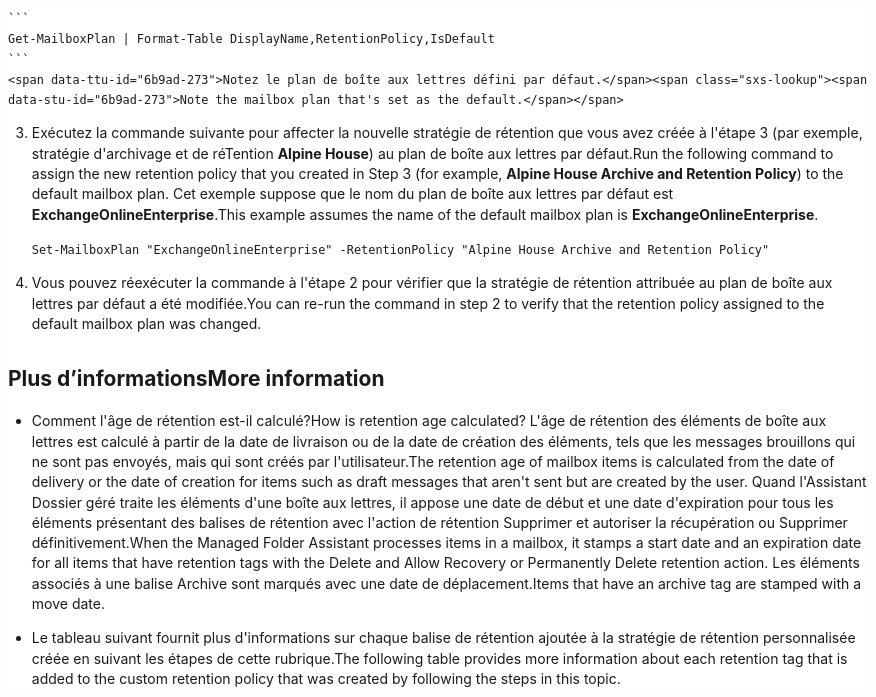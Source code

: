     ```
    Get-MailboxPlan | Format-Table DisplayName,RetentionPolicy,IsDefault
    ```
    <span data-ttu-id="6b9ad-273">Notez le plan de boîte aux lettres défini par défaut.</span><span class="sxs-lookup"><span data-stu-id="6b9ad-273">Note the mailbox plan that's set as the default.</span></span>

3. <span data-ttu-id="6b9ad-274">Exécutez la commande suivante pour affecter la nouvelle stratégie de rétention que vous avez créée à l'étape 3 (par exemple, stratégie d'archivage et de réTention **Alpine House**) au plan de boîte aux lettres par défaut.</span><span class="sxs-lookup"><span data-stu-id="6b9ad-274">Run the following command to assign the new retention policy that you created in Step 3 (for example, **Alpine House Archive and Retention Policy**) to the default mailbox plan.</span></span> <span data-ttu-id="6b9ad-275">Cet exemple suppose que le nom du plan de boîte aux lettres par défaut est **ExchangeOnlineEnterprise**.</span><span class="sxs-lookup"><span data-stu-id="6b9ad-275">This example assumes the name of the default mailbox plan is **ExchangeOnlineEnterprise**.</span></span>

    ```
    Set-MailboxPlan "ExchangeOnlineEnterprise" -RetentionPolicy "Alpine House Archive and Retention Policy"
    ```
4. <span data-ttu-id="6b9ad-276">Vous pouvez réexécuter la commande à l'étape 2 pour vérifier que la stratégie de rétention attribuée au plan de boîte aux lettres par défaut a été modifiée.</span><span class="sxs-lookup"><span data-stu-id="6b9ad-276">You can re-run the command in step 2 to verify that the retention policy assigned to the default mailbox plan was changed.</span></span>

## <a name="more-information"></a><span data-ttu-id="6b9ad-277">Plus d’informations</span><span class="sxs-lookup"><span data-stu-id="6b9ad-277">More information</span></span>

- <span data-ttu-id="6b9ad-278">Comment l'âge de rétention est-il calculé?</span><span class="sxs-lookup"><span data-stu-id="6b9ad-278">How is retention age calculated?</span></span> <span data-ttu-id="6b9ad-279">L'âge de rétention des éléments de boîte aux lettres est calculé à partir de la date de livraison ou de la date de création des éléments, tels que les messages brouillons qui ne sont pas envoyés, mais qui sont créés par l'utilisateur.</span><span class="sxs-lookup"><span data-stu-id="6b9ad-279">The retention age of mailbox items is calculated from the date of delivery or the date of creation for items such as draft messages that aren't sent but are created by the user.</span></span> <span data-ttu-id="6b9ad-280">Quand l'Assistant Dossier géré traite les éléments d'une boîte aux lettres, il appose une date de début et une date d'expiration pour tous les éléments présentant des balises de rétention avec l'action de rétention Supprimer et autoriser la récupération ou Supprimer définitivement.</span><span class="sxs-lookup"><span data-stu-id="6b9ad-280">When the Managed Folder Assistant processes items in a mailbox, it stamps a start date and an expiration date for all items that have retention tags with the Delete and Allow Recovery or Permanently Delete retention action.</span></span> <span data-ttu-id="6b9ad-281">Les éléments associés à une balise Archive sont marqués avec une date de déplacement.</span><span class="sxs-lookup"><span data-stu-id="6b9ad-281">Items that have an archive tag are stamped with a move date.</span></span> 
    
- <span data-ttu-id="6b9ad-282">Le tableau suivant fournit plus d'informations sur chaque balise de rétention ajoutée à la stratégie de rétention personnalisée créée en suivant les étapes de cette rubrique.</span><span class="sxs-lookup"><span data-stu-id="6b9ad-282">The following table provides more information about each retention tag that is added to the custom retention policy that was created by following the steps in this topic.</span></span>
    